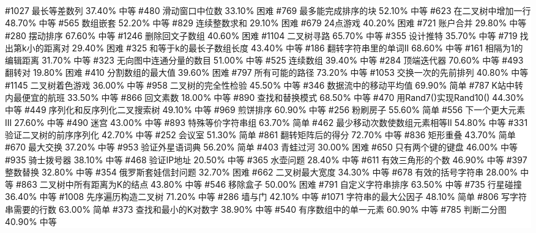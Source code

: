 #1027	最长等差数列	37.40%	中等
#480	滑动窗口中位数	33.10%	困难
#769	最多能完成排序的块	52.10%	中等
#623	在二叉树中增加一行	48.70%	中等
#565	数组嵌套	52.20%	中等
#829	连续整数求和	29.10%	困难
#679	24点游戏	40.20%	困难
#721	账户合并	29.80%	中等
#280	摆动排序	67.60%	中等
#1246	删除回文子数组	40.60%	困难
#1104	二叉树寻路	65.70%	中等
#355	设计推特	35.70%	中等
#719	找出第k小的距离对	29.40%	困难
#325	和等于k的最长子数组长度	43.40%	中等
#186	翻转字符串里的单词II	68.60%	中等
#161	相隔为1的编辑距离	31.70%	中等
#323	无向图中连通分量的数目	51.00%	中等
#525	连续数组	39.40%	中等
#284	顶端迭代器	70.60%	中等
#493	翻转对	19.80%	困难
#410	分割数组的最大值	39.60%	困难
#797	所有可能的路径	73.20%	中等
#1053	交换一次的先前排列	40.80%	中等
#1145	二叉树着色游戏	36.00%	中等
#958	二叉树的完全性检验	45.50%	中等
#346	数据流中的移动平均值	69.90%	简单
#787	K站中转内最便宜的航班	33.50%	中等
#866	回文素数	18.00%	中等
#890	查找和替换模式	68.50%	中等
#470	用Rand7()实现Rand10()	44.30%	中等
#449	序列化和反序列化二叉搜索树	49.10%	中等
#969	煎饼排序	60.90%	中等
#256	粉刷房子	55.60%	简单
#556	下一个更大元素III	27.60%	中等
#490	迷宫	43.00%	中等
#893	特殊等价字符串组	63.70%	简单
#462	最少移动次数使数组元素相等II	54.80%	中等
#331	验证二叉树的前序序列化	42.70%	中等
#252	会议室	51.30%	简单
#861	翻转矩阵后的得分	72.70%	中等
#836	矩形重叠	43.70%	简单
#670	最大交换	37.20%	中等
#953	验证外星语词典	56.20%	简单
#403	青蛙过河	30.00%	困难
#650	只有两个键的键盘	46.00%	中等
#935	骑士拨号器	38.10%	中等
#468	验证IP地址	20.50%	中等
#365	水壶问题	28.40%	中等
#611	有效三角形的个数	46.90%	中等
#397	整数替换	32.80%	中等
#354	俄罗斯套娃信封问题	32.70%	困难
#662	二叉树最大宽度	34.30%	中等
#678	有效的括号字符串	28.00%	中等
#863	二叉树中所有距离为K的结点	43.80%	中等
#546	移除盒子	50.00%	困难
#791	自定义字符串排序	63.50%	中等
#735	行星碰撞	36.40%	中等
#1008	先序遍历构造二叉树	71.20%	中等
#286	墙与门	42.10%	中等
#1071	字符串的最大公因子	48.10%	简单
#806	写字符串需要的行数	63.00%	简单
#373	查找和最小的K对数字	38.90%	中等
#540	有序数组中的单一元素	60.90%	中等
#785	判断二分图	40.90%	中等